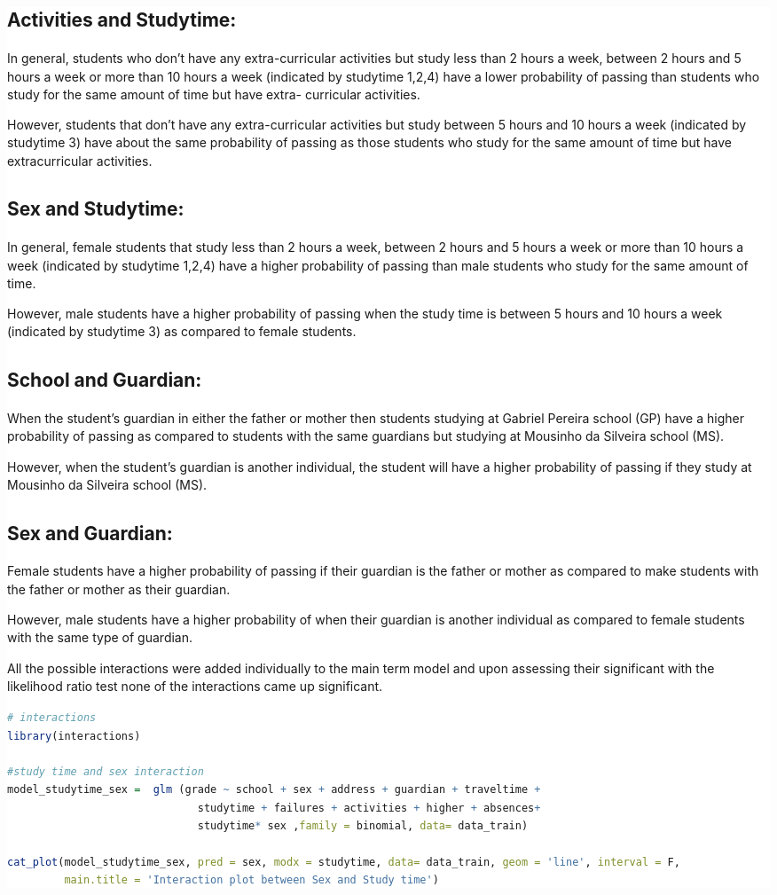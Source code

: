 ## Activities and Studytime:

In general, students who don’t have any extra-curricular activities but
study less than 2 hours a week, between 2 hours and 5 hours a week or
more than 10 hours a week (indicated by studytime 1,2,4) have a lower
probability of passing than students who study for the same amount of
time but have extra- curricular activities.

However, students that don’t have any extra-curricular activities but
study between 5 hours and 10 hours a week (indicated by studytime 3)
have about the same probability of passing as those students who study
for the same amount of time but have extracurricular activities.

## Sex and Studytime:

In general, female students that study less than 2 hours a week, between
2 hours and 5 hours a week or more than 10 hours a week (indicated by
studytime 1,2,4) have a higher probability of passing than male students
who study for the same amount of time.

However, male students have a higher probability of passing when the
study time is between 5 hours and 10 hours a week (indicated by
studytime 3) as compared to female students.

## School and Guardian:

When the student’s guardian in either the father or mother then students
studying at Gabriel Pereira school (GP) have a higher probability of
passing as compared to students with the same guardians but studying at
Mousinho da Silveira school (MS).

However, when the student’s guardian is another individual, the student
will have a higher probability of passing if they study at Mousinho da
Silveira school (MS).

## Sex and Guardian:

Female students have a higher probability of passing if their guardian
is the father or mother as compared to make students with the father or
mother as their guardian.

However, male students have a higher probability of when their guardian
is another individual as compared to female students with the same type
of guardian.

All the possible interactions were added individually to the main term
model and upon assessing their significant with the likelihood ratio
test none of the interactions came up significant.

``` r
# interactions
library(interactions)

#study time and sex interaction
model_studytime_sex =  glm (grade ~ school + sex + address + guardian + traveltime + 
                              studytime + failures + activities + higher + absences+ 
                              studytime* sex ,family = binomial, data= data_train)

cat_plot(model_studytime_sex, pred = sex, modx = studytime, data= data_train, geom = 'line', interval = F,
         main.title = 'Interaction plot between Sex and Study time')
```
